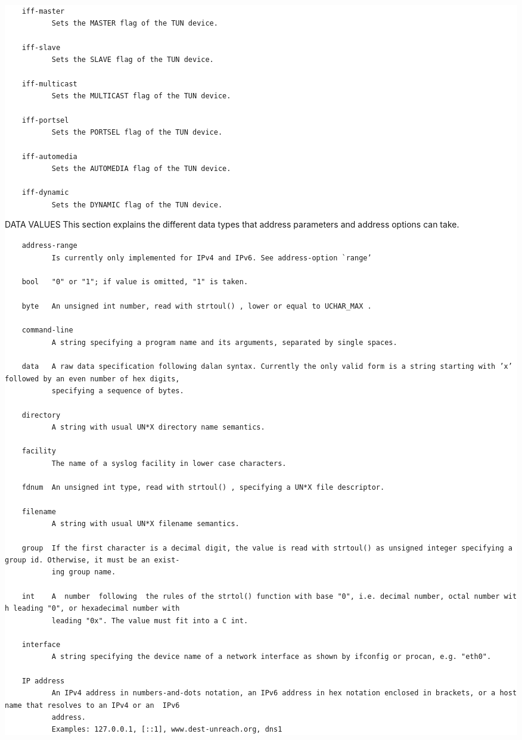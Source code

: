         iff-master
               Sets the MASTER flag of the TUN device.
 
        iff-slave
               Sets the SLAVE flag of the TUN device.
 
        iff-multicast
               Sets the MULTICAST flag of the TUN device.
 
        iff-portsel
               Sets the PORTSEL flag of the TUN device.
 
        iff-automedia
               Sets the AUTOMEDIA flag of the TUN device.
 
        iff-dynamic
               Sets the DYNAMIC flag of the TUN device.
 
 DATA VALUES
        This section explains the different data types that address parameters and address options can take.
 
        address-range
               Is currently only implemented for IPv4 and IPv6. See address-option `range’
 
        bool   "0" or "1"; if value is omitted, "1" is taken.
 
        byte   An unsigned int number, read with strtoul() , lower or equal to UCHAR_MAX .
 
        command-line
               A string specifying a program name and its arguments, separated by single spaces.
 
        data   A raw data specification following dalan syntax. Currently the only valid form is a string starting with ’x’ followed by an even number of hex digits,
               specifying a sequence of bytes.
 
        directory
               A string with usual UN*X directory name semantics.
 
        facility
               The name of a syslog facility in lower case characters.
 
        fdnum  An unsigned int type, read with strtoul() , specifying a UN*X file descriptor.
 
        filename
               A string with usual UN*X filename semantics.
 
        group  If the first character is a decimal digit, the value is read with strtoul() as unsigned integer specifying a group id. Otherwise, it must be an exist‐
               ing group name.
 
        int    A  number  following  the rules of the strtol() function with base "0", i.e. decimal number, octal number with leading "0", or hexadecimal number with
               leading "0x". The value must fit into a C int.
 
        interface
               A string specifying the device name of a network interface as shown by ifconfig or procan, e.g. "eth0".
 
        IP address
               An IPv4 address in numbers-and-dots notation, an IPv6 address in hex notation enclosed in brackets, or a hostname that resolves to an IPv4 or an  IPv6
               address.
               Examples: 127.0.0.1, [::1], www.dest-unreach.org, dns1
 